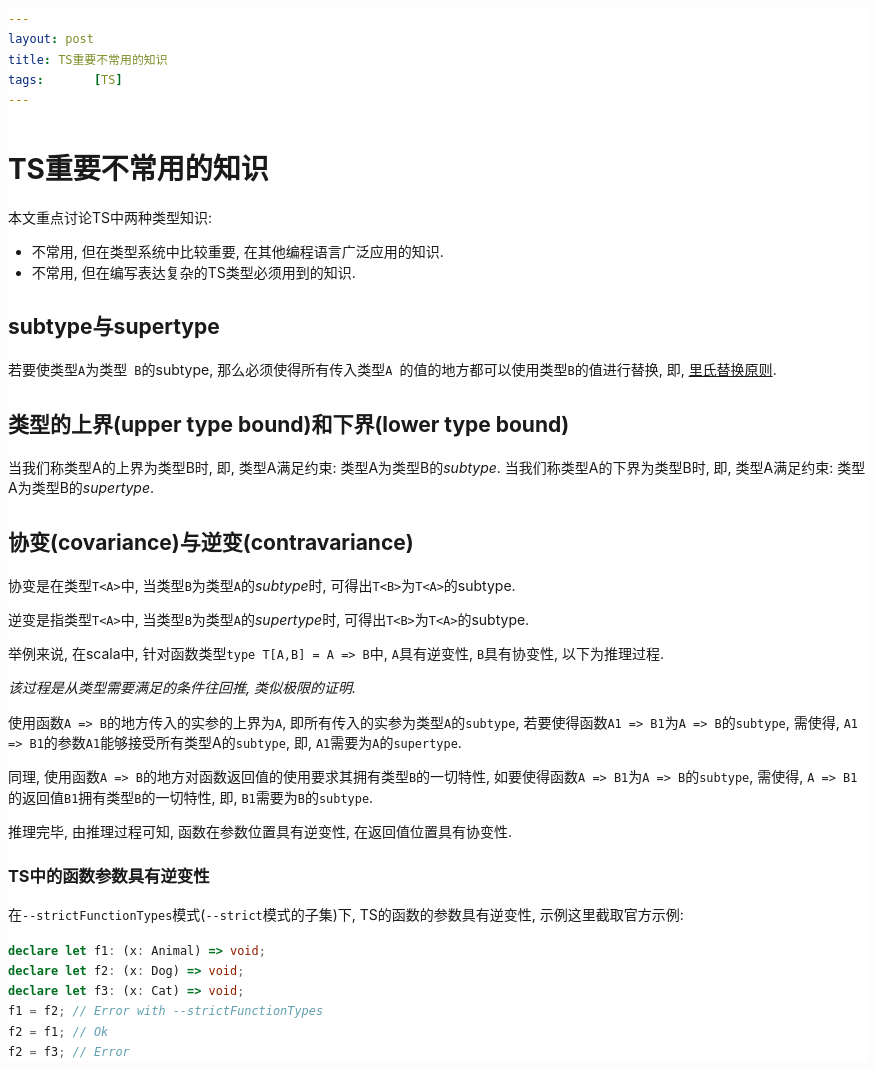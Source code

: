 ```yaml
---
layout: post
title: TS重要不常用的知识
tags:       [TS]
---
```


# TS重要不常用的知识
本文重点讨论TS中两种类型知识:
- 不常用, 但在类型系统中比较重要, 在其他编程语言广泛应用的知识.
- 不常用, 但在编写表达复杂的TS类型必须用到的知识.

## subtype与supertype
若要使类型`A`为类型` B`的subtype, 
那么必须使得所有传入类型`A `的值的地方都可以使用类型`B`的值进行替换,
即, [里氏替换原则](https://www.wikiwand.com/en/Liskov_substitution_principle).

## 类型的上界(upper type bound)和下界(lower type bound)
当我们称类型A的上界为类型B时, 即, 类型A满足约束: 类型A为类型B的*subtype*.
当我们称类型A的下界为类型B时, 即, 类型A满足约束: 类型A为类型B的*supertype*.
 

## 协变(covariance)与逆变(contravariance)
协变是在类型`T<A>`中, 当类型`B`为类型`A`的*subtype*时, 可得出`T<B>`为`T<A>`的subtype.

逆变是指类型`T<A>`中, 当类型`B`为类型`A`的*supertype*时, 可得出`T<B>`为`T<A>`的subtype.

举例来说, 在scala中, 针对函数类型`type T[A,B] = A => B`中, `A`具有逆变性, `B`具有协变性, 以下为推理过程.

*该过程是从类型需要满足的条件往回推, 类似极限的证明.*

使用函数`A => B`的地方传入的实参的上界为`A`, 即所有传入的实参为类型`A`的`subtype`,
若要使得函数`A1 => B1`为`A => B`的`subtype`, 需使得, `A1 => B1`的参数`A1`能够接受所有类型A的`subtype`,
即, `A1`需要为`A`的`supertype`.

同理, 使用函数`A => B`的地方对函数返回值的使用要求其拥有类型`B`的一切特性,
如要使得函数`A => B1`为`A => B`的`subtype`, 需使得, `A => B1`的返回值`B1`拥有类型`B`的一切特性,
即, `B1`需要为`B`的`subtype`.

推理完毕, 由推理过程可知, 函数在参数位置具有逆变性, 在返回值位置具有协变性.

### TS中的函数参数具有逆变性
在`--strictFunctionTypes`模式(`--strict`模式的子集)下, TS的函数的参数具有逆变性, 示例这里截取官方示例:
```typescript
declare let f1: (x: Animal) => void;
declare let f2: (x: Dog) => void;
declare let f3: (x: Cat) => void;
f1 = f2; // Error with --strictFunctionTypes
f2 = f1; // Ok
f2 = f3; // Error
```
